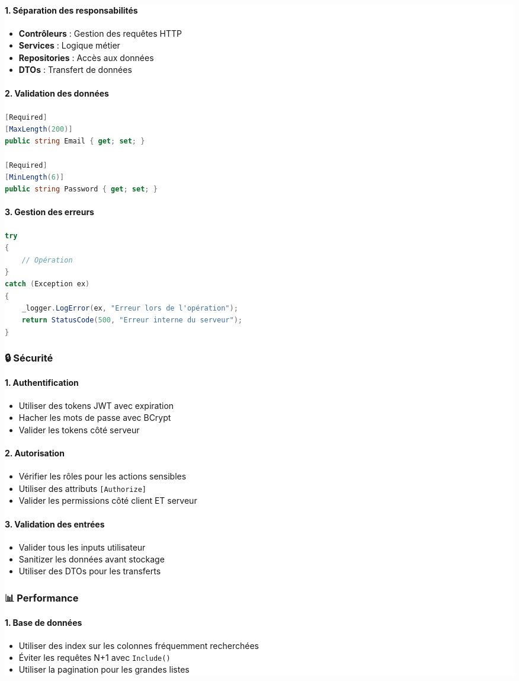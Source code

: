 #### 1. Séparation des responsabilités
- **Contrôleurs** : Gestion des requêtes HTTP
- **Services** : Logique métier
- **Repositories** : Accès aux données
- **DTOs** : Transfert de données

#### 2. Validation des données
```csharp
[Required]
[MaxLength(200)]
public string Email { get; set; }

[Required]
[MinLength(6)]
public string Password { get; set; }
```

#### 3. Gestion des erreurs
```csharp
try
{
    // Opération
}
catch (Exception ex)
{
    _logger.LogError(ex, "Erreur lors de l'opération");
    return StatusCode(500, "Erreur interne du serveur");
}
```

### 🔒 Sécurité

#### 1. Authentification
- Utiliser des tokens JWT avec expiration
- Hacher les mots de passe avec BCrypt
- Valider les tokens côté serveur

#### 2. Autorisation
- Vérifier les rôles pour les actions sensibles
- Utiliser des attributs `[Authorize]`
- Valider les permissions côté client ET serveur

#### 3. Validation des entrées
- Valider tous les inputs utilisateur
- Sanitizer les données avant stockage
- Utiliser des DTOs pour les transferts

### 📊 Performance

#### 1. Base de données
- Utiliser des index sur les colonnes fréquemment recherchées
- Éviter les requêtes N+1 avec `Include()`
- Utiliser la pagination pour les grandes listes
